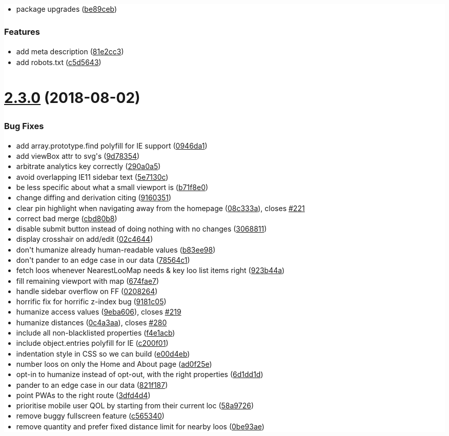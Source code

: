 * package upgrades ([be89ceb](https://github.com/neontribe/gbptm/commit/be89ceb))


### Features

* add meta description ([81e2cc3](https://github.com/neontribe/gbptm/commit/81e2cc3))
* add robots.txt ([c5d5643](https://github.com/neontribe/gbptm/commit/c5d5643))




<a name="2.3.0"></a>
# [2.3.0](https://github.com/neontribe/gbptm/compare/v2.2.0...v2.3.0) (2018-08-02)


### Bug Fixes

* add array.prototype.find polyfill for IE support ([0946da1](https://github.com/neontribe/gbptm/commit/0946da1))
* add viewBox attr to svg's ([9d78354](https://github.com/neontribe/gbptm/commit/9d78354))
* arbitrate analytics key correctly ([290a0a5](https://github.com/neontribe/gbptm/commit/290a0a5))
* avoid overlapping IE11 sidebar text ([5e7130c](https://github.com/neontribe/gbptm/commit/5e7130c))
* be less specific about what a small viewport is ([b71f8e0](https://github.com/neontribe/gbptm/commit/b71f8e0))
* change diffing and derivation citing ([9160351](https://github.com/neontribe/gbptm/commit/9160351))
* clear pin highlight when navigating away from the homepage ([08c333a](https://github.com/neontribe/gbptm/commit/08c333a)), closes [#221](https://github.com/neontribe/gbptm/issues/221)
* correct bad merge ([cbd80b8](https://github.com/neontribe/gbptm/commit/cbd80b8))
* disable submit button instead of doing nothing with no changes ([3068811](https://github.com/neontribe/gbptm/commit/3068811))
* display crosshair on add/edit ([02c4644](https://github.com/neontribe/gbptm/commit/02c4644))
* don't humanize already human-readable values ([b83ee98](https://github.com/neontribe/gbptm/commit/b83ee98))
* don't pander to an edge case in our data ([78564c1](https://github.com/neontribe/gbptm/commit/78564c1))
* fetch loos whenever NearestLooMap needs & key loo list items right ([923b44a](https://github.com/neontribe/gbptm/commit/923b44a))
* fill remaining viewport with map ([674fae7](https://github.com/neontribe/gbptm/commit/674fae7))
* handle sidebar overflow on FF ([0208264](https://github.com/neontribe/gbptm/commit/0208264))
* horrific fix for horrific z-index bug ([9181c05](https://github.com/neontribe/gbptm/commit/9181c05))
* humanize access values ([9eba606](https://github.com/neontribe/gbptm/commit/9eba606)), closes [#219](https://github.com/neontribe/gbptm/issues/219)
* humanize distances ([0c4a3aa](https://github.com/neontribe/gbptm/commit/0c4a3aa)), closes [#280](https://github.com/neontribe/gbptm/issues/280)
* include all non-blacklisted properties ([f4e1acb](https://github.com/neontribe/gbptm/commit/f4e1acb))
* include object.entries polyfill for IE ([c200f01](https://github.com/neontribe/gbptm/commit/c200f01))
* indentation style in CSS so we can build ([e00d4eb](https://github.com/neontribe/gbptm/commit/e00d4eb))
* number loos on only the Home and About page ([ad0f25e](https://github.com/neontribe/gbptm/commit/ad0f25e))
* opt-in to humanize instead of opt-out, with the right properties ([6d1dd1d](https://github.com/neontribe/gbptm/commit/6d1dd1d))
* pander to an edge case in our data ([821f187](https://github.com/neontribe/gbptm/commit/821f187))
* point PWAs to the right route ([3dfd4d4](https://github.com/neontribe/gbptm/commit/3dfd4d4))
* prioritise mobile user QOL by starting from their current loc ([58a9726](https://github.com/neontribe/gbptm/commit/58a9726))
* remove buggy fullscreen feature ([c565340](https://github.com/neontribe/gbptm/commit/c565340))
* remove quantity and prefer fixed distance limit for nearby loos ([0be93ae](https://github.com/neontribe/gbptm/commit/0be93ae))